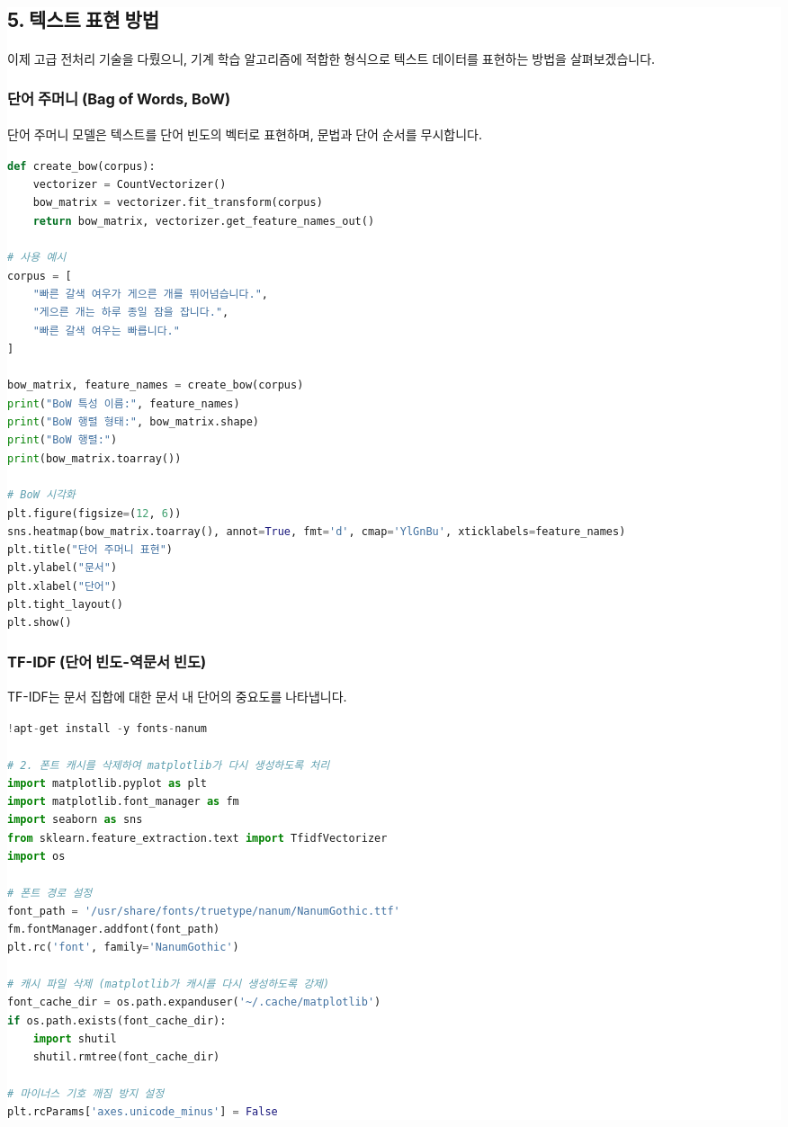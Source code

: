 ## 5. 텍스트 표현 방법

이제 고급 전처리 기술을 다뤘으니, 기계 학습 알고리즘에 적합한 형식으로 텍스트 데이터를 표현하는 방법을 살펴보겠습니다.

### 단어 주머니 (Bag of Words, BoW)

단어 주머니 모델은 텍스트를 단어 빈도의 벡터로 표현하며, 문법과 단어 순서를 무시합니다.

```python
def create_bow(corpus):
    vectorizer = CountVectorizer()
    bow_matrix = vectorizer.fit_transform(corpus)
    return bow_matrix, vectorizer.get_feature_names_out()

# 사용 예시
corpus = [
    "빠른 갈색 여우가 게으른 개를 뛰어넘습니다.",
    "게으른 개는 하루 종일 잠을 잡니다.",
    "빠른 갈색 여우는 빠릅니다."
]

bow_matrix, feature_names = create_bow(corpus)
print("BoW 특성 이름:", feature_names)
print("BoW 행렬 형태:", bow_matrix.shape)
print("BoW 행렬:")
print(bow_matrix.toarray())

# BoW 시각화
plt.figure(figsize=(12, 6))
sns.heatmap(bow_matrix.toarray(), annot=True, fmt='d', cmap='YlGnBu', xticklabels=feature_names)
plt.title("단어 주머니 표현")
plt.ylabel("문서")
plt.xlabel("단어")
plt.tight_layout()
plt.show()
```

### TF-IDF (단어 빈도-역문서 빈도)

TF-IDF는 문서 집합에 대한 문서 내 단어의 중요도를 나타냅니다.

```python
!apt-get install -y fonts-nanum

# 2. 폰트 캐시를 삭제하여 matplotlib가 다시 생성하도록 처리
import matplotlib.pyplot as plt
import matplotlib.font_manager as fm
import seaborn as sns
from sklearn.feature_extraction.text import TfidfVectorizer
import os

# 폰트 경로 설정
font_path = '/usr/share/fonts/truetype/nanum/NanumGothic.ttf'
fm.fontManager.addfont(font_path)
plt.rc('font', family='NanumGothic')

# 캐시 파일 삭제 (matplotlib가 캐시를 다시 생성하도록 강제)
font_cache_dir = os.path.expanduser('~/.cache/matplotlib')
if os.path.exists(font_cache_dir):
    import shutil
    shutil.rmtree(font_cache_dir)

# 마이너스 기호 깨짐 방지 설정
plt.rcParams['axes.unicode_minus'] = False

```